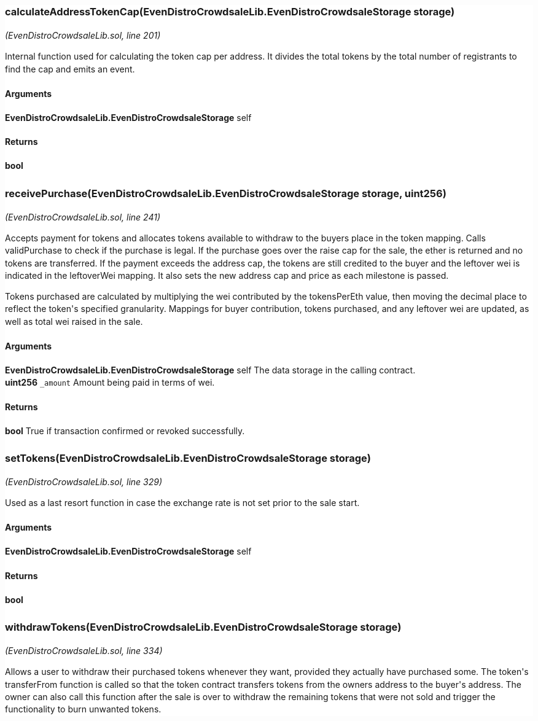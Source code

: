 ### calculateAddressTokenCap(EvenDistroCrowdsaleLib.EvenDistroCrowdsaleStorage storage)   
*(EvenDistroCrowdsaleLib.sol, line 201)*

Internal function used for calculating the token cap per address.  It divides the total tokens by the total number of registrants to find the cap and emits an event.

#### Arguments
**EvenDistroCrowdsaleLib.EvenDistroCrowdsaleStorage** self

#### Returns
**bool**   

### receivePurchase(EvenDistroCrowdsaleLib.EvenDistroCrowdsaleStorage storage, uint256)   
*(EvenDistroCrowdsaleLib.sol, line 241)*

Accepts payment for tokens and allocates tokens available to withdraw to the buyers place in the token mapping.  Calls validPurchase to check if the purchase is legal.  If the purchase goes over the raise cap for the sale, the ether is returned and no tokens are transferred.  If the payment exceeds the address cap, the tokens are still credited to the buyer and the leftover wei is indicated in the leftoverWei mapping. It also sets the new address cap and price as each milestone is passed.  

Tokens purchased are calculated by multiplying the wei contributed by the tokensPerEth value, then moving the decimal place to reflect the token's specified granularity.  Mappings for buyer contribution, tokens purchased, and any leftover wei are updated, as well as total wei raised in the sale.

#### Arguments
**EvenDistroCrowdsaleLib.EvenDistroCrowdsaleStorage** self The data storage in the calling contract.   
**uint256** `_amount` Amount being paid in terms of wei.

#### Returns
**bool** True if transaction confirmed or revoked successfully.   

### setTokens(EvenDistroCrowdsaleLib.EvenDistroCrowdsaleStorage storage)   
*(EvenDistroCrowdsaleLib.sol, line 329)*

Used as a last resort function in case the exchange rate is not set prior to the sale start.

#### Arguments
**EvenDistroCrowdsaleLib.EvenDistroCrowdsaleStorage** self

#### Returns
**bool**   

### withdrawTokens(EvenDistroCrowdsaleLib.EvenDistroCrowdsaleStorage storage)   
*(EvenDistroCrowdsaleLib.sol, line 334)*

Allows a user to withdraw their purchased tokens whenever they want, provided they actually have purchased some.  The token's transferFrom function is called so that the token contract transfers tokens from the owners address to the buyer's address.  The owner can also call this function after the sale is over to withdraw the remaining tokens that were not sold and trigger the functionality to burn unwanted tokens.
